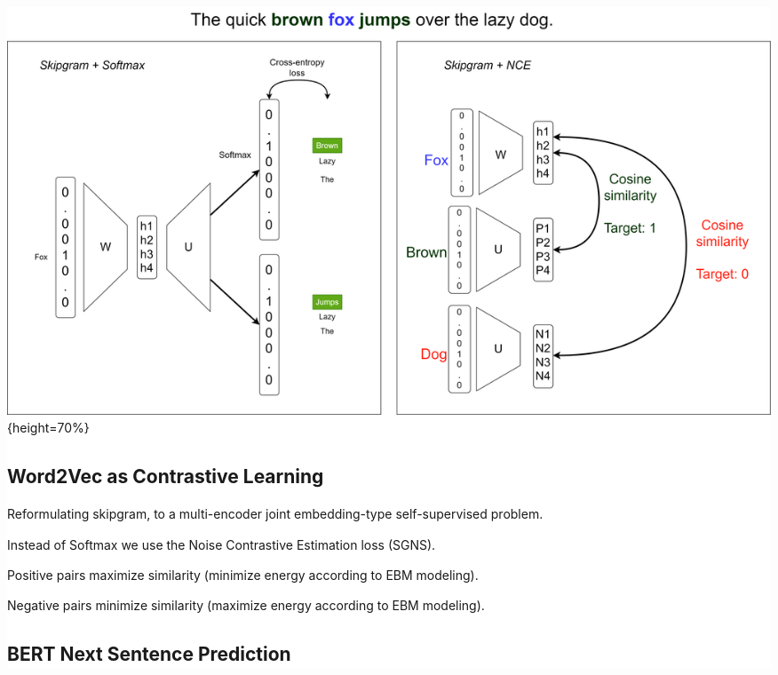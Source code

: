 ![](figures/word2vec_contrastive.png){height=70%}

## Word2Vec as Contrastive Learning

Reformulating skipgram, to a multi-encoder joint embedding-type self-supervised problem.

Instead of Softmax we use the Noise Contrastive Estimation loss (SGNS).

Positive pairs maximize similarity (minimize energy according to EBM modeling).

Negative pairs minimize similarity (maximize energy according to EBM modeling).

## BERT Next Sentence Prediction
